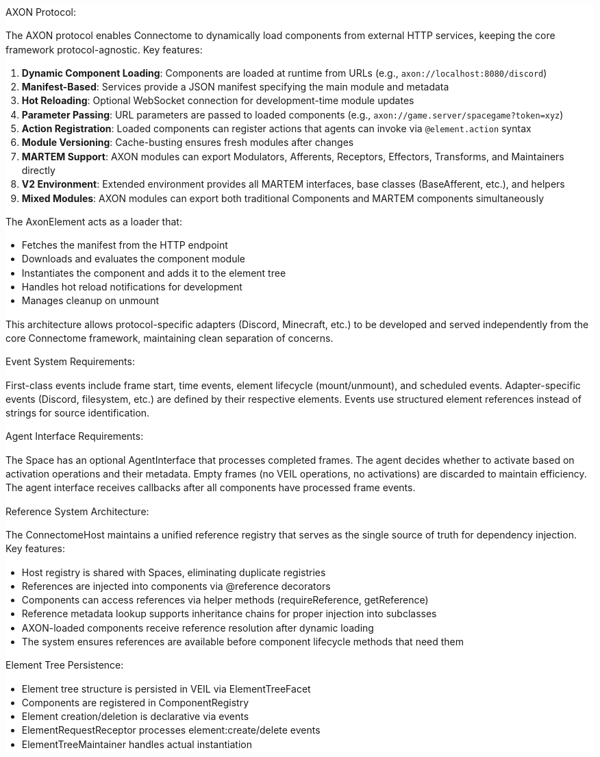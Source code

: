 AXON Protocol:

The AXON protocol enables Connectome to dynamically load components from external HTTP services, keeping the core framework protocol-agnostic. Key features:

1. **Dynamic Component Loading**: Components are loaded at runtime from URLs (e.g., `axon://localhost:8080/discord`)
2. **Manifest-Based**: Services provide a JSON manifest specifying the main module and metadata
3. **Hot Reloading**: Optional WebSocket connection for development-time module updates
4. **Parameter Passing**: URL parameters are passed to loaded components (e.g., `axon://game.server/spacegame?token=xyz`)
5. **Action Registration**: Loaded components can register actions that agents can invoke via `@element.action` syntax
6. **Module Versioning**: Cache-busting ensures fresh modules after changes
7. **MARTEM Support**: AXON modules can export Modulators, Afferents, Receptors, Effectors, Transforms, and Maintainers directly
8. **V2 Environment**: Extended environment provides all MARTEM interfaces, base classes (BaseAfferent, etc.), and helpers
9. **Mixed Modules**: AXON modules can export both traditional Components and MARTEM components simultaneously

The AxonElement acts as a loader that:
- Fetches the manifest from the HTTP endpoint
- Downloads and evaluates the component module
- Instantiates the component and adds it to the element tree
- Handles hot reload notifications for development
- Manages cleanup on unmount

This architecture allows protocol-specific adapters (Discord, Minecraft, etc.) to be developed and served independently from the core Connectome framework, maintaining clean separation of concerns.

Event System Requirements:

First-class events include frame start, time events, element lifecycle (mount/unmount), and scheduled events. Adapter-specific events (Discord, filesystem, etc.) are defined by their respective elements. Events use structured element references instead of strings for source identification.

Agent Interface Requirements:

The Space has an optional AgentInterface that processes completed frames. The agent decides whether to activate based on activation operations and their metadata. Empty frames (no VEIL operations, no activations) are discarded to maintain efficiency. The agent interface receives callbacks after all components have processed frame events.

Reference System Architecture:

The ConnectomeHost maintains a unified reference registry that serves as the single source of truth for dependency injection. Key features:
- Host registry is shared with Spaces, eliminating duplicate registries
- References are injected into components via @reference decorators
- Components can access references via helper methods (requireReference, getReference)
- Reference metadata lookup supports inheritance chains for proper injection into subclasses
- AXON-loaded components receive reference resolution after dynamic loading
- The system ensures references are available before component lifecycle methods that need them

Element Tree Persistence:
- Element tree structure is persisted in VEIL via ElementTreeFacet
- Components are registered in ComponentRegistry
- Element creation/deletion is declarative via events
- ElementRequestReceptor processes element:create/delete events
- ElementTreeMaintainer handles actual instantiation

